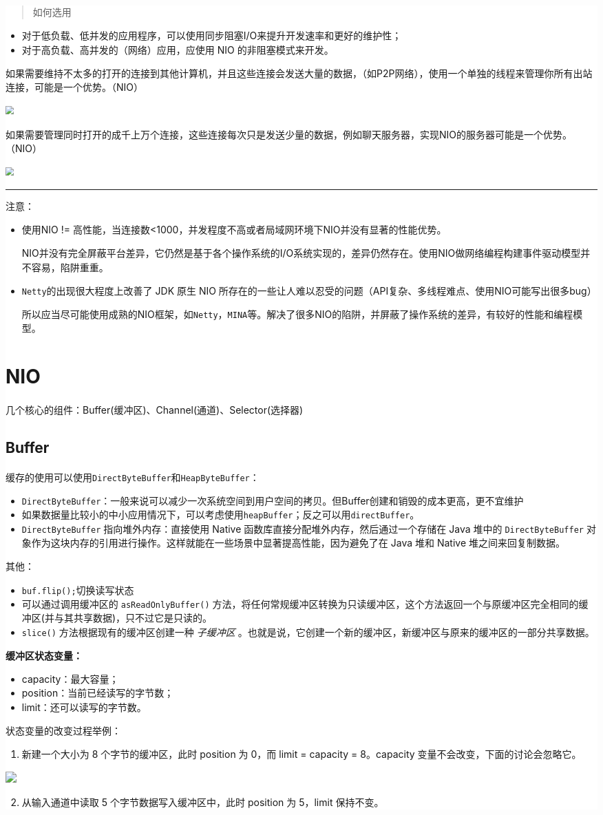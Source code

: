 > 如何选用

- 对于低负载、低并发的应用程序，可以使用同步阻塞I/O来提升开发速率和更好的维护性；
- 对于高负载、高并发的（网络）应用，应使用 NIO 的非阻塞模式来开发。

如果需要维持不太多的打开的连接到其他计算机，并且这些连接会发送大量的数据，（如P2P网络），使用一个单独的线程来管理你所有出站连接，可能是一个优势。（NIO）

<img src="E:\_data\博文临时库\博文中的图片\NIO对比BIO一个线程一个连接.png" style="zoom:75%;" />

如果需要管理同时打开的成千上万个连接，这些连接每次只是发送少量的数据，例如聊天服务器，实现NIO的服务器可能是一个优势。（NIO）

<img src="E:\_data\博文临时库\博文中的图片\NIO管理多个连接的单个线程.png" style="zoom:75%;" />

---

注意：

- 使用NIO != 高性能，当连接数<1000，并发程度不高或者局域网环境下NIO并没有显著的性能优势。

  NIO并没有完全屏蔽平台差异，它仍然是基于各个操作系统的I/O系统实现的，差异仍然存在。使用NIO做网络编程构建事件驱动模型并不容易，陷阱重重。

- `Netty`的出现很大程度上改善了 JDK 原生 NIO 所存在的一些让人难以忍受的问题（API复杂、多线程难点、使用NIO可能写出很多bug）

  所以应当尽可能使用成熟的NIO框架，如`Netty`，`MINA`等。解决了很多NIO的陷阱，并屏蔽了操作系统的差异，有较好的性能和编程模型。

# NIO

几个核心的组件：Buffer(缓冲区)、Channel(通道)、Selector(选择器)

## Buffer

缓存的使用可以使用`DirectByteBuffer`和`HeapByteBuffer`：

- `DirectByteBuffer`：一般来说可以减少一次系统空间到用户空间的拷贝。但Buffer创建和销毁的成本更高，更不宜维护
- 如果数据量比较小的中小应用情况下，可以考虑使用`heapBuffer`；反之可以用`directBuffer`。
- `DirectByteBuffer` 指向堆外内存：直接使用 Native 函数库直接分配堆外内存，然后通过一个存储在 Java 堆中的 `DirectByteBuffer` 对象作为这块内存的引用进行操作。这样就能在一些场景中显著提高性能，因为避免了在 Java 堆和 Native 堆之间来回复制数据。

其他：

- `buf.flip();`切换读写状态
- 可以通过调用缓冲区的 `asReadOnlyBuffer()` 方法，将任何常规缓冲区转换为只读缓冲区，这个方法返回一个与原缓冲区完全相同的缓冲区(并与其共享数据)，只不过它是只读的。
- `slice()` 方法根据现有的缓冲区创建一种 *子缓冲区* 。也就是说，它创建一个新的缓冲区，新缓冲区与原来的缓冲区的一部分共享数据。

**缓冲区状态变量：**

- capacity：最大容量；
- position：当前已经读写的字节数；
- limit：还可以读写的字节数。

状态变量的改变过程举例：

1.  新建一个大小为 8 个字节的缓冲区，此时 position 为 0，而 limit = capacity = 8。capacity 变量不会改变，下面的讨论会忽略它。

   ![](E:\_data\博文临时库\博文中的图片\NIO缓冲区状态变量1.png)

2. 从输入通道中读取 5 个字节数据写入缓冲区中，此时 position 为 5，limit 保持不变。
